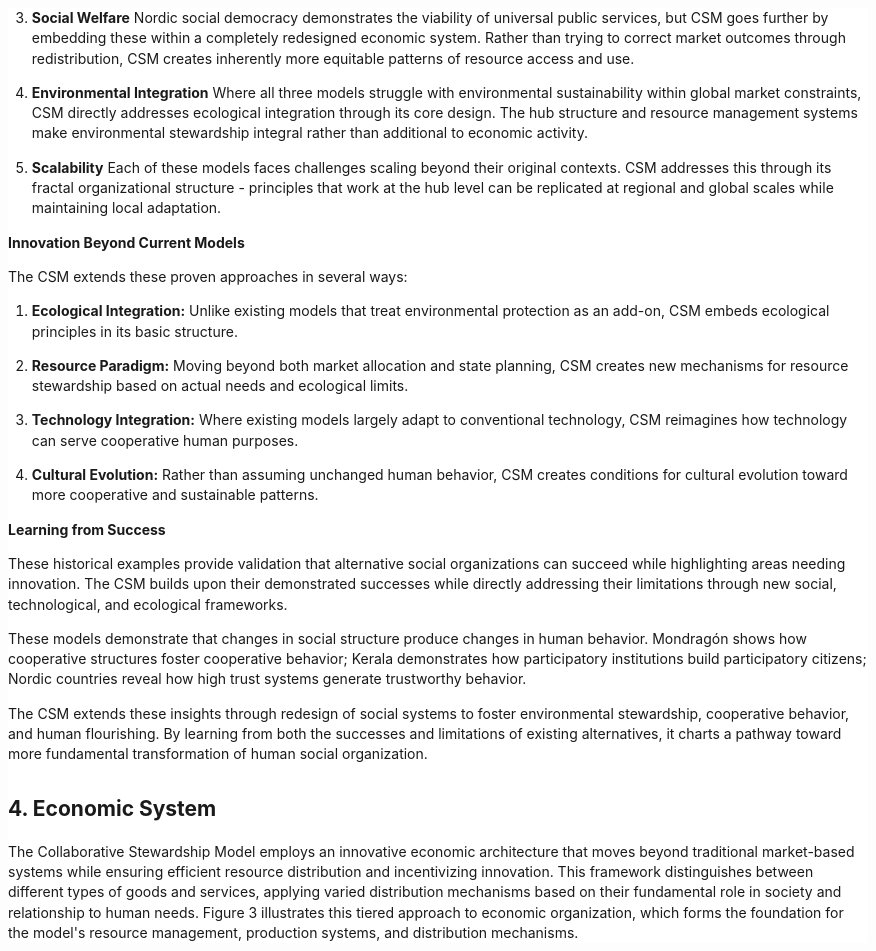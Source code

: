 3. **Social Welfare**
Nordic social democracy demonstrates the viability of universal public services, but CSM goes further by embedding these within a completely redesigned economic system. Rather than trying to correct market outcomes through redistribution, CSM creates inherently more equitable patterns of resource access and use.

4. **Environmental Integration**
Where all three models struggle with environmental sustainability within global market constraints, CSM directly addresses ecological integration through its core design. The hub structure and resource management systems make environmental stewardship integral rather than additional to economic activity.

5. **Scalability**
Each of these models faces challenges scaling beyond their original contexts. CSM addresses this through its fractal organizational structure - principles that work at the hub level can be replicated at regional and global scales while maintaining local adaptation.

**Innovation Beyond Current Models**

The CSM extends these proven approaches in several ways:

1. **Ecological Integration:** Unlike existing models that treat environmental protection as an add-on, CSM embeds ecological principles in its basic structure.

2. **Resource Paradigm:** Moving beyond both market allocation and state planning, CSM creates new mechanisms for resource stewardship based on actual needs and ecological limits.

3. **Technology Integration:** Where existing models largely adapt to conventional technology, CSM reimagines how technology can serve cooperative human purposes.

4. **Cultural Evolution:** Rather than assuming unchanged human behavior, CSM creates conditions for cultural evolution toward more cooperative and sustainable patterns.

**Learning from Success**

These historical examples provide validation that alternative social organizations can succeed while highlighting areas needing innovation. The CSM builds upon their demonstrated successes while directly addressing their limitations through new social, technological, and ecological frameworks.

These models demonstrate that changes in social structure produce changes in human behavior. Mondragón shows how cooperative structures foster cooperative behavior; Kerala demonstrates how participatory institutions build participatory citizens; Nordic countries reveal how high trust systems generate trustworthy behavior.

The CSM extends these insights through redesign of social systems to foster environmental stewardship, cooperative behavior, and human flourishing. By learning from both the successes and limitations of existing alternatives, it charts a pathway toward more fundamental transformation of human social organization.

## 4\. Economic System

The Collaborative Stewardship Model employs an innovative economic architecture that moves beyond traditional market-based systems while ensuring efficient resource distribution and incentivizing innovation. This framework distinguishes between different types of goods and services, applying varied distribution mechanisms based on their fundamental role in society and relationship to human needs. Figure 3 illustrates this tiered approach to economic organization, which forms the foundation for the model's resource management, production systems, and distribution mechanisms.
